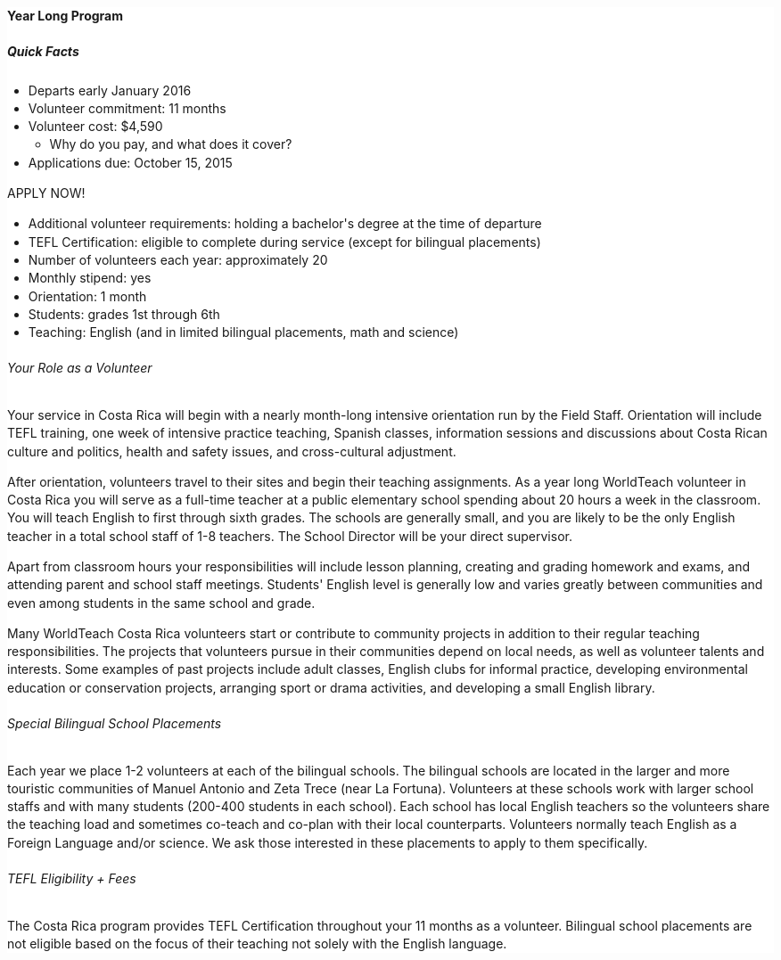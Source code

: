 #### Year Long Program

##### Quick Facts

* Departs early January 2016
* Volunteer commitment: 11 months
* Volunteer cost: $4,590
    * Why do you pay, and what does it cover?
* Applications due: October 15, 2015

APPLY NOW!

* Additional volunteer requirements: holding a bachelor's degree at the time of departure
* TEFL Certification: eligible to complete during service (except for bilingual placements)
* Number of volunteers each year: approximately 20
* Monthly stipend: yes
* Orientation: 1 month
* Students: grades 1st through 6th
* Teaching: English (and in limited bilingual placements, math and science)

###### Your Role as a Volunteer
Your service in Costa Rica will begin with a nearly month-long intensive orientation run by the Field Staff. Orientation will include TEFL training, one week of intensive practice teaching, Spanish classes, information sessions and discussions about Costa Rican culture and politics, health and safety issues, and cross-cultural adjustment.

After orientation, volunteers travel to their sites and begin their teaching assignments. As a year long WorldTeach volunteer in Costa Rica you will serve as a full-time teacher at a public elementary school spending about 20 hours a week in the classroom.  You will teach English to first through sixth grades. The schools are generally small, and you are likely to be the only English teacher in a total school staff of 1-8 teachers. The School Director will be your direct supervisor. 

Apart from classroom hours your responsibilities will include lesson planning, creating and grading homework and exams, and attending parent and school staff meetings. Students' English level is generally low and varies greatly between communities and even among students in the same school and grade. 

Many WorldTeach Costa Rica volunteers start or contribute to community projects in addition to their regular teaching responsibilities. The projects that volunteers pursue in their communities depend on local needs, as well as volunteer talents and interests. Some examples of past projects include adult classes, English clubs for informal practice, developing environmental education or conservation projects, arranging sport or drama activities, and developing a small English library.

###### Special Bilingual School Placements
Each year we place 1-2 volunteers at each of the bilingual schools. The bilingual schools are located in the larger and more touristic communities of Manuel Antonio and Zeta Trece (near La Fortuna). Volunteers at these schools work with larger school staffs and with many students (200-400 students in each school). Each school has local English teachers so the volunteers share the teaching load and sometimes co-teach and co-plan with their local counterparts. Volunteers normally teach English as a Foreign Language and/or science. We ask those interested in these placements to apply to them specifically.

###### TEFL Eligibility + Fees
The Costa Rica program provides TEFL Certification throughout your 11 months as a volunteer. Bilingual school placements are not eligible based on the focus of their teaching not solely with the English language. 
